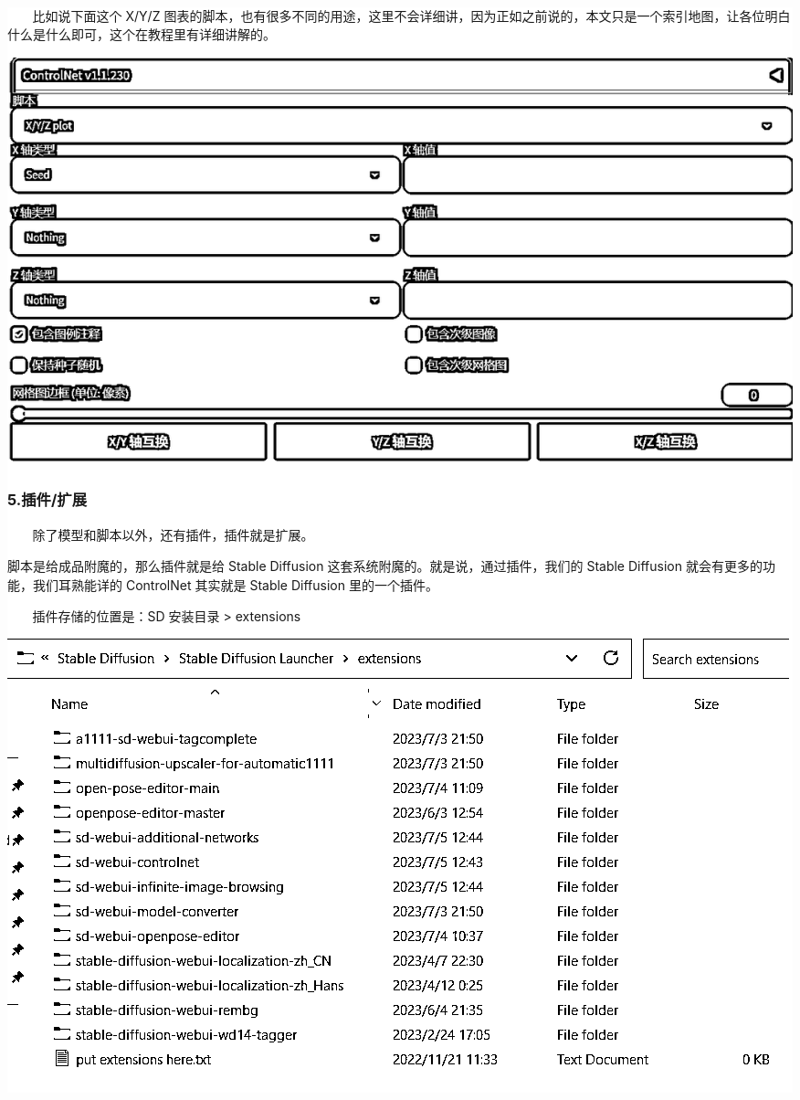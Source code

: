        比如说下面这个 X/Y/Z 图表的脚本，也有很多不同的用途，这里不会详细讲，因为正如之前说的，本文只是一个索引地图，让各位明白什么是什么即可，这个在教程里有详细讲解的。 

![](img/11a9b661f43ad2e005e916e4fcc02a81.png) 

### 5.插件/扩展 

       除了模型和脚本以外，还有插件，插件就是扩展。 

脚本是给成品附魔的，那么插件就是给 Stable Diffusion 这套系统附魔的。就是说，通过插件，我们的 Stable Diffusion 就会有更多的功能，我们耳熟能详的 ControlNet 其实就是 Stable Diffusion 里的一个插件。 

       插件存储的位置是：SD 安装目录 > extensions  

![](img/97b04dd901ff177f15e08567e214af63.png) 
